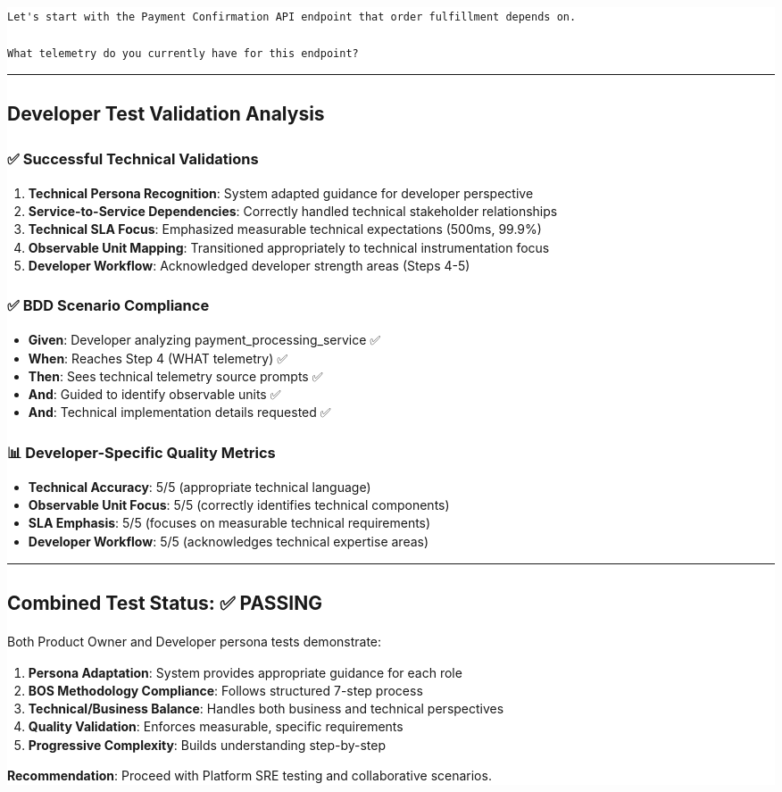 ```
Let's start with the Payment Confirmation API endpoint that order fulfillment depends on.

What telemetry do you currently have for this endpoint?
```

---

## Developer Test Validation Analysis

### ✅ Successful Technical Validations  
1. **Technical Persona Recognition**: System adapted guidance for developer perspective
2. **Service-to-Service Dependencies**: Correctly handled technical stakeholder relationships
3. **Technical SLA Focus**: Emphasized measurable technical expectations (500ms, 99.9%)
4. **Observable Unit Mapping**: Transitioned appropriately to technical instrumentation focus
5. **Developer Workflow**: Acknowledged developer strength areas (Steps 4-5)

### ✅ BDD Scenario Compliance
- **Given**: Developer analyzing payment_processing_service ✅
- **When**: Reaches Step 4 (WHAT telemetry) ✅
- **Then**: Sees technical telemetry source prompts ✅
- **And**: Guided to identify observable units ✅
- **And**: Technical implementation details requested ✅

### 📊 Developer-Specific Quality Metrics
- **Technical Accuracy**: 5/5 (appropriate technical language)
- **Observable Unit Focus**: 5/5 (correctly identifies technical components) 
- **SLA Emphasis**: 5/5 (focuses on measurable technical requirements)
- **Developer Workflow**: 5/5 (acknowledges technical expertise areas)

---

## Combined Test Status: ✅ PASSING

Both Product Owner and Developer persona tests demonstrate:
1. **Persona Adaptation**: System provides appropriate guidance for each role
2. **BOS Methodology Compliance**: Follows structured 7-step process
3. **Technical/Business Balance**: Handles both business and technical perspectives
4. **Quality Validation**: Enforces measurable, specific requirements
5. **Progressive Complexity**: Builds understanding step-by-step

**Recommendation**: Proceed with Platform SRE testing and collaborative scenarios.